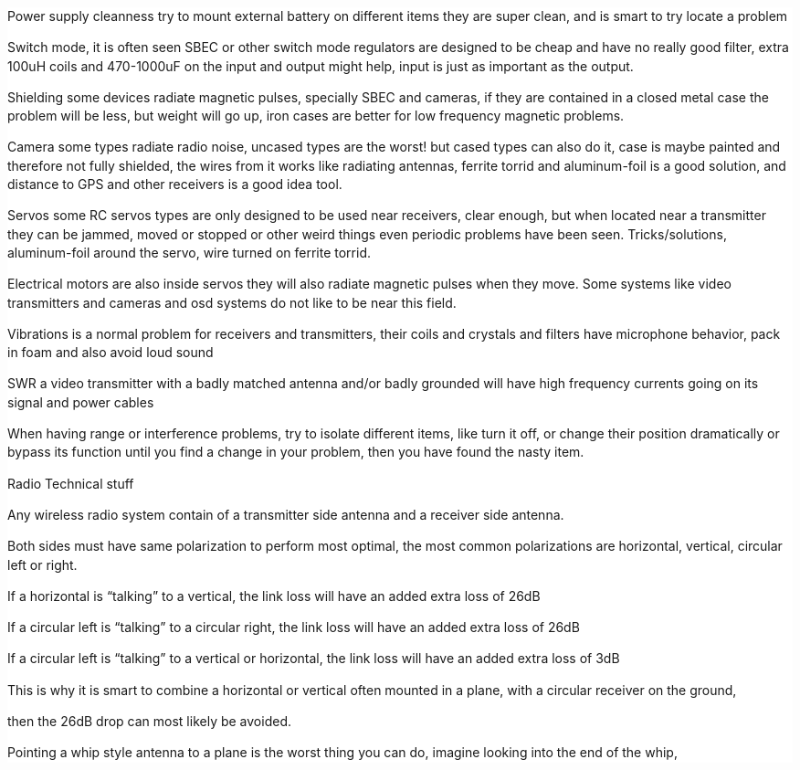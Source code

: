 Power supply cleanness try to mount external battery on different items they are super clean, and is smart to try locate a problem

Switch mode, it is often seen SBEC or other switch mode regulators are designed to be cheap and have no really good filter,
extra 100uH coils and 470-1000uF on the input and output might help, input is just as important as the output.

Shielding some devices radiate magnetic pulses, specially SBEC and cameras, if they are contained in a closed metal case
the problem will be less, but weight will go up, iron cases are better for low frequency magnetic problems.

Camera some types radiate radio noise, uncased types are the worst! but cased types can also do it, case is maybe painted and therefore not fully shielded,
the wires from it works like radiating antennas, ferrite torrid and aluminum-foil is a good solution, and distance to GPS and other receivers is a good idea tool.

Servos some RC servos types are only designed to be used near receivers, clear enough, but when located near a transmitter they can be jammed,
moved or stopped or other weird things even periodic problems have been seen. Tricks/solutions, aluminum-foil around the servo, wire turned on ferrite torrid.

Electrical motors are also inside servos they will also radiate magnetic pulses when they move.
Some systems like video transmitters and cameras and osd systems do not like to be near this field.

Vibrations is a normal problem for receivers and transmitters, their coils and crystals and filters have microphone behavior, pack in foam and also avoid loud sound

SWR a video transmitter with a badly matched antenna and/or badly grounded will have high frequency currents going on its signal and power cables

When having range or interference problems, try to isolate different items, like turn it off, or change their position dramatically
or bypass its function until you find a change in your problem, then you have found the nasty item.

Radio Technical stuff

Any wireless radio system contain of a transmitter side antenna and a receiver side antenna.

Both sides must have same polarization to perform most optimal, the most common polarizations are horizontal, vertical, circular left or right.

If a horizontal is “talking” to a vertical, the link loss will have an added extra loss of 26dB

If a circular left is “talking” to a circular right, the link loss will have an added extra loss of 26dB

If a circular left is “talking” to a vertical or horizontal, the link loss will have an added extra loss of 3dB

This is why it is smart to combine a horizontal or vertical often mounted in a plane, with a circular receiver on the ground,

then the 26dB drop can most likely be avoided.

Pointing a whip style antenna to a plane is the worst thing you can do, imagine looking into the end of the whip,
